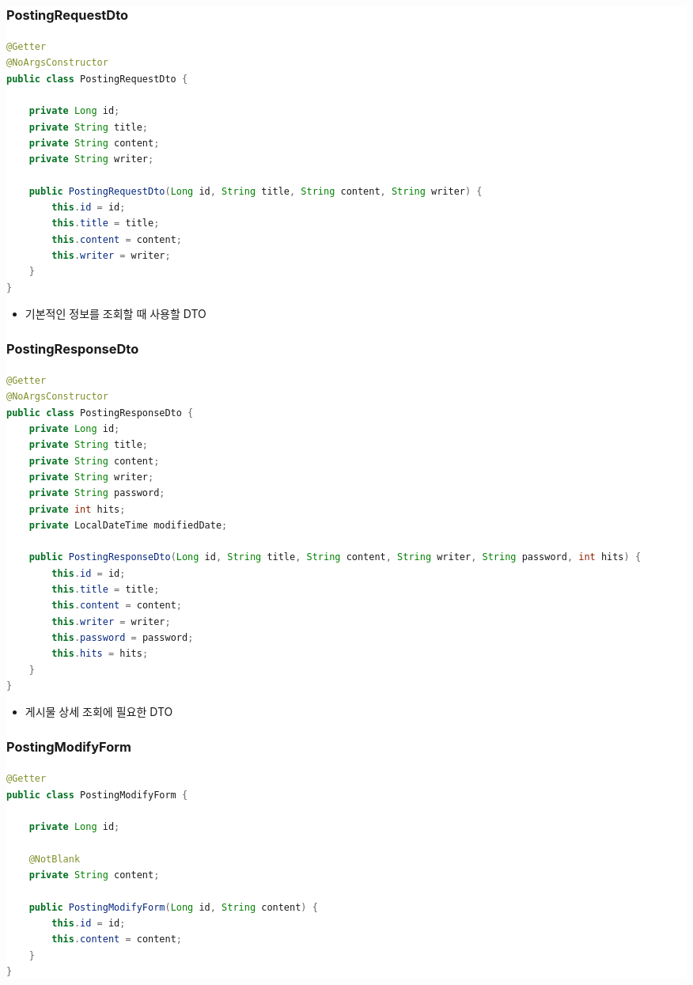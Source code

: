 ### PostingRequestDto

```java
@Getter
@NoArgsConstructor
public class PostingRequestDto {

    private Long id;
    private String title;
    private String content;
    private String writer;

    public PostingRequestDto(Long id, String title, String content, String writer) {
        this.id = id;
        this.title = title;
        this.content = content;
        this.writer = writer;
    }
}
```
- 기본적인 정보를 조회할 때 사용할 DTO

### PostingResponseDto

```java
@Getter
@NoArgsConstructor
public class PostingResponseDto {
    private Long id;
    private String title;
    private String content;
    private String writer;
    private String password;
    private int hits;
    private LocalDateTime modifiedDate;

    public PostingResponseDto(Long id, String title, String content, String writer, String password, int hits) {
        this.id = id;
        this.title = title;
        this.content = content;
        this.writer = writer;
        this.password = password;
        this.hits = hits;
    }
}
```
- 게시물 상세 조회에 필요한 DTO

### PostingModifyForm

```java
@Getter
public class PostingModifyForm {

    private Long id;

    @NotBlank
    private String content;

    public PostingModifyForm(Long id, String content) {
        this.id = id;
        this.content = content;
    }
}
```